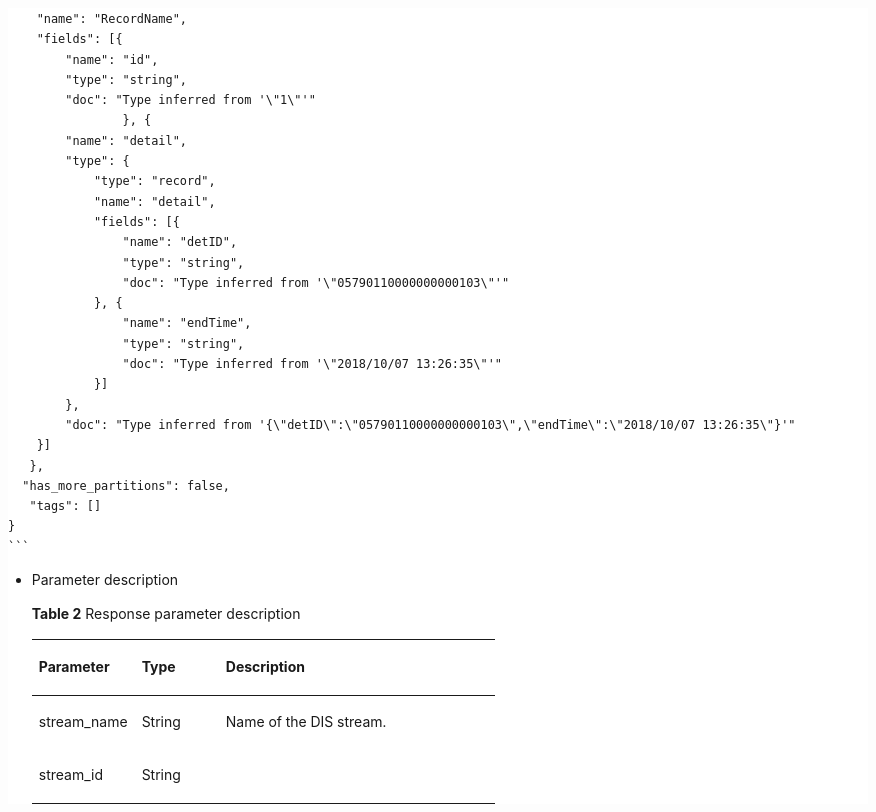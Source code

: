     	"name": "RecordName",
    	"fields": [{
    		"name": "id",
    		"type": "string",
    		"doc": "Type inferred from '\"1\"'"
                    }, {
    		"name": "detail",
    		"type": {
    			"type": "record",
    			"name": "detail",
    			"fields": [{
    				"name": "detID",
    				"type": "string",
    				"doc": "Type inferred from '\"05790110000000000103\"'"
    			}, {
    				"name": "endTime",
    				"type": "string",
    				"doc": "Type inferred from '\"2018/10/07 13:26:35\"'"
    			}]
    		},
    		"doc": "Type inferred from '{\"detID\":\"05790110000000000103\",\"endTime\":\"2018/10/07 13:26:35\"}'"
    	}]
       },
      "has_more_partitions": false,
       "tags": []
    }
    ```

-   Parameter description

    **Table  2**  Response parameter description

    <a name="table24638553113017"></a>
    <table><thead align="left"><tr id="row58127106113017"><th class="cellrowborder" valign="top" width="22.220000000000002%" id="mcps1.2.4.1.1"><p id="p10675170113017"><a name="p10675170113017"></a><a name="p10675170113017"></a>Parameter</p>
    </th>
    <th class="cellrowborder" valign="top" width="18.18%" id="mcps1.2.4.1.2"><p id="p59382459113017"><a name="p59382459113017"></a><a name="p59382459113017"></a>Type</p>
    </th>
    <th class="cellrowborder" valign="top" width="59.599999999999994%" id="mcps1.2.4.1.3"><p id="p45249844113017"><a name="p45249844113017"></a><a name="p45249844113017"></a>Description</p>
    </th>
    </tr>
    </thead>
    <tbody><tr id="row41358709113017"><td class="cellrowborder" valign="top" width="22.220000000000002%" headers="mcps1.2.4.1.1 "><p id="p61721127113017"><a name="p61721127113017"></a><a name="p61721127113017"></a>stream_name</p>
    </td>
    <td class="cellrowborder" valign="top" width="18.18%" headers="mcps1.2.4.1.2 "><p id="p33355377113017"><a name="p33355377113017"></a><a name="p33355377113017"></a>String</p>
    </td>
    <td class="cellrowborder" valign="top" width="59.599999999999994%" headers="mcps1.2.4.1.3 "><p id="p17431036113017"><a name="p17431036113017"></a><a name="p17431036113017"></a>Name of the DIS stream.</p>
    </td>
    </tr>
    <tr id="row55300209111415"><td class="cellrowborder" valign="top" width="22.220000000000002%" headers="mcps1.2.4.1.1 "><p id="p50131978111415"><a name="p50131978111415"></a><a name="p50131978111415"></a>stream_id</p>
    </td>
    <td class="cellrowborder" valign="top" width="18.18%" headers="mcps1.2.4.1.2 "><p id="p34158423111415"><a name="p34158423111415"></a><a name="p34158423111415"></a>String</p>
    </td>